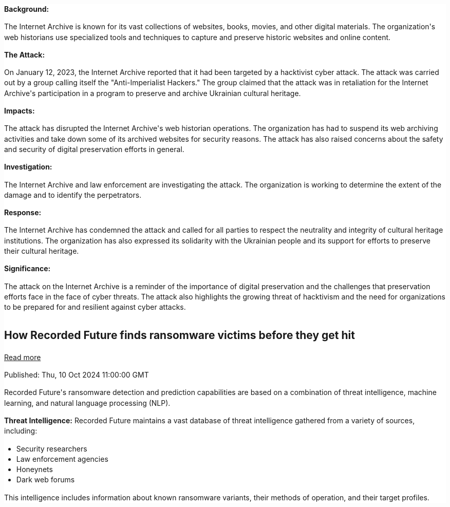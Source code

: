 **Background:**

The Internet Archive is known for its vast collections of websites, books, movies, and other digital materials. The organization's web historians use specialized tools and techniques to capture and preserve historic websites and online content.

**The Attack:**

On January 12, 2023, the Internet Archive reported that it had been targeted by a hacktivist cyber attack. The attack was carried out by a group calling itself the "Anti-Imperialist Hackers." The group claimed that the attack was in retaliation for the Internet Archive's participation in a program to preserve and archive Ukrainian cultural heritage.

**Impacts:**

The attack has disrupted the Internet Archive's web historian operations. The organization has had to suspend its web archiving activities and take down some of its archived websites for security reasons. The attack has also raised concerns about the safety and security of digital preservation efforts in general.

**Investigation:**

The Internet Archive and law enforcement are investigating the attack. The organization is working to determine the extent of the damage and to identify the perpetrators.

**Response:**

The Internet Archive has condemned the attack and called for all parties to respect the neutrality and integrity of cultural heritage institutions. The organization has also expressed its solidarity with the Ukrainian people and its support for efforts to preserve their cultural heritage.

**Significance:**

The attack on the Internet Archive is a reminder of the importance of digital preservation and the challenges that preservation efforts face in the face of cyber threats. The attack also highlights the growing threat of hacktivism and the need for organizations to be prepared for and resilient against cyber attacks.

## How Recorded Future finds ransomware victims before they get hit
[Read more](https://www.computerweekly.com/news/366613311/How-Recorded-Future-finds-ransomware-victims-before-they-get-hit)

Published: Thu, 10 Oct 2024 11:00:00 GMT

Recorded Future's ransomware detection and prediction capabilities are based on a combination of threat intelligence, machine learning, and natural language processing (NLP).

**Threat Intelligence:**
Recorded Future maintains a vast database of threat intelligence gathered from a variety of sources, including:
* Security researchers
* Law enforcement agencies
* Honeynets
* Dark web forums

This intelligence includes information about known ransomware variants, their methods of operation, and their target profiles.
